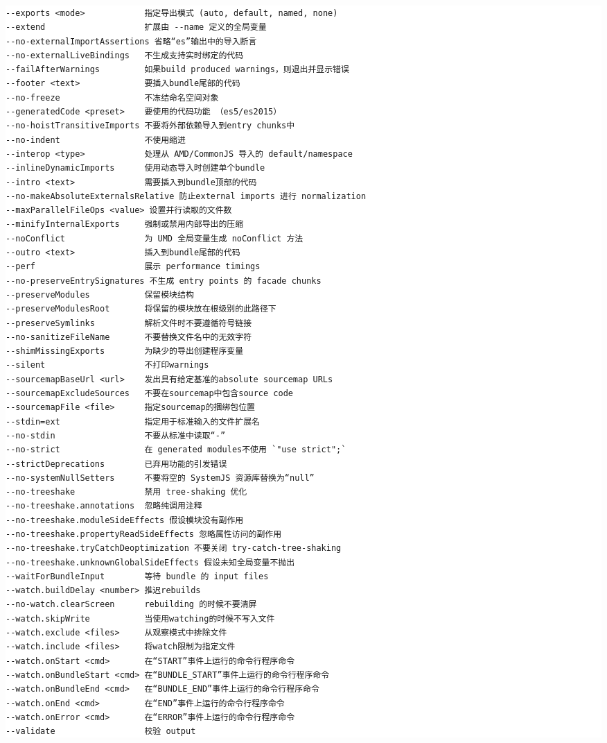 ```shell
--exports <mode>            指定导出模式 (auto, default, named, none)
--extend                    扩展由 --name 定义的全局变量
--no-externalImportAssertions 省略“es”输出中的导入断言
--no-externalLiveBindings   不生成支持实时绑定的代码
--failAfterWarnings         如果build produced warnings，则退出并显示错误
--footer <text>             要插入bundle尾部的代码
--no-freeze                 不冻结命名空间对象
--generatedCode <preset>    要使用的代码功能 （es5/es2015）
--no-hoistTransitiveImports 不要将外部依赖导入到entry chunks中
--no-indent                 不使用缩进
--interop <type>            处理从 AMD/CommonJS 导入的 default/namespace
--inlineDynamicImports      使用动态导入时创建单个bundle
--intro <text>              需要插入到bundle顶部的代码
--no-makeAbsoluteExternalsRelative 防止external imports 进行 normalization
--maxParallelFileOps <value> 设置并行读取的文件数
--minifyInternalExports     强制或禁用内部导出的压缩
--noConflict                为 UMD 全局变量生成 noConflict 方法
--outro <text>              插入到bundle尾部的代码
--perf                      展示 performance timings
--no-preserveEntrySignatures 不生成 entry points 的 facade chunks
--preserveModules           保留模块结构
--preserveModulesRoot       将保留的模块放在根级别的此路径下
--preserveSymlinks          解析文件时不要遵循符号链接
--no-sanitizeFileName       不要替换文件名中的无效字符
--shimMissingExports        为缺少的导出创建程序变量
--silent                    不打印warnings
--sourcemapBaseUrl <url>    发出具有给定基准的absolute sourcemap URLs
--sourcemapExcludeSources   不要在sourcemap中包含source code
--sourcemapFile <file>      指定sourcemap的捆绑包位置
--stdin=ext                 指定用于标准输入的文件扩展名
--no-stdin                  不要从标准中读取“-”
--no-strict                 在 generated modules不使用 `"use strict";`
--strictDeprecations        已弃用功能的引发错误
--no-systemNullSetters      不要将空的 SystemJS 资源库替换为“null”
--no-treeshake              禁用 tree-shaking 优化
--no-treeshake.annotations  忽略纯调用注释
--no-treeshake.moduleSideEffects 假设模块没有副作用
--no-treeshake.propertyReadSideEffects 忽略属性访问的副作用
--no-treeshake.tryCatchDeoptimization 不要关闭 try-catch-tree-shaking
--no-treeshake.unknownGlobalSideEffects 假设未知全局变量不抛出
--waitForBundleInput        等待 bundle 的 input files
--watch.buildDelay <number> 推迟rebuilds
--no-watch.clearScreen      rebuilding 的时候不要清屏
--watch.skipWrite           当使用watching的时候不写入文件
--watch.exclude <files>     从观察模式中排除文件
--watch.include <files>     将watch限制为指定文件
--watch.onStart <cmd>       在“START”事件上运行的命令行程序命令
--watch.onBundleStart <cmd> 在“BUNDLE_START”事件上运行的命令行程序命令
--watch.onBundleEnd <cmd>   在“BUNDLE_END”事件上运行的命令行程序命令
--watch.onEnd <cmd>         在“END”事件上运行的命令行程序命令
--watch.onError <cmd>       在“ERROR”事件上运行的命令行程序命令
--validate                  校验 output
```
